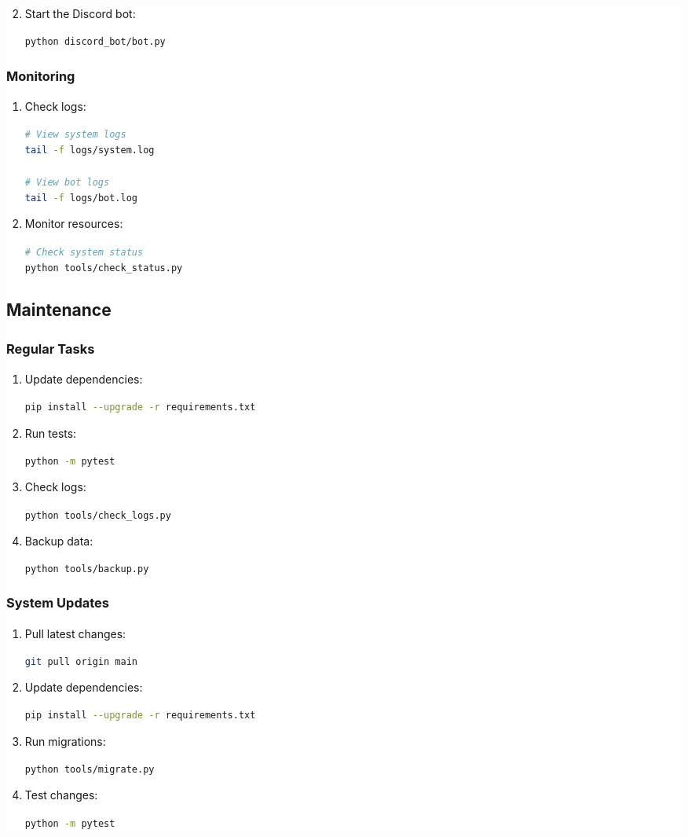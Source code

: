 2. Start the Discord bot:
   ```bash
   python discord_bot/bot.py
   ```

### Monitoring
1. Check logs:
   ```bash
   # View system logs
   tail -f logs/system.log

   # View bot logs
   tail -f logs/bot.log
   ```

2. Monitor resources:
   ```bash
   # Check system status
   python tools/check_status.py
   ```

## Maintenance

### Regular Tasks
1. Update dependencies:
   ```bash
   pip install --upgrade -r requirements.txt
   ```

2. Run tests:
   ```bash
   python -m pytest
   ```

3. Check logs:
   ```bash
   python tools/check_logs.py
   ```

4. Backup data:
   ```bash
   python tools/backup.py
   ```

### System Updates
1. Pull latest changes:
   ```bash
   git pull origin main
   ```

2. Update dependencies:
   ```bash
   pip install --upgrade -r requirements.txt
   ```

3. Run migrations:
   ```bash
   python tools/migrate.py
   ```

4. Test changes:
   ```bash
   python -m pytest
   ``` 